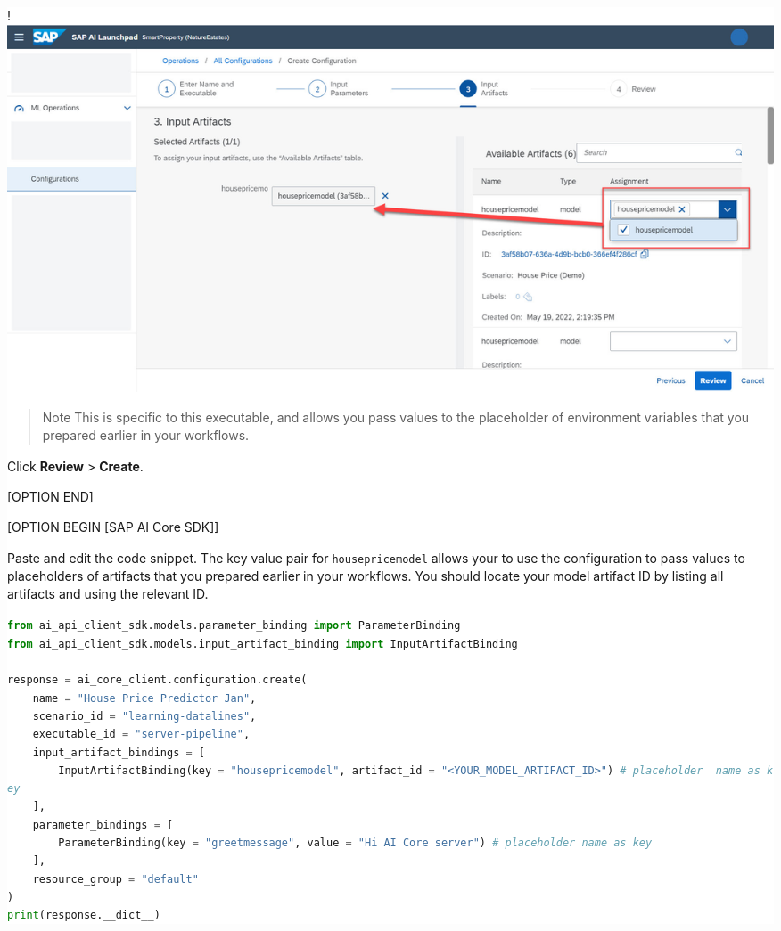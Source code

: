 !![model](img/ail/config3.jpg)

> Note This is specific to this executable, and allows you pass values to the placeholder of environment variables that you prepared earlier in your workflows.

Click **Review** > **Create**.

[OPTION END]


[OPTION BEGIN [SAP AI Core SDK]]

Paste and edit the code snippet. The key value pair for `housepricemodel` allows your to use the configuration to pass values to placeholders of artifacts that you prepared earlier in your workflows. You should locate your model artifact ID by listing all artifacts and using the relevant ID.

```PYTHON
from ai_api_client_sdk.models.parameter_binding import ParameterBinding
from ai_api_client_sdk.models.input_artifact_binding import InputArtifactBinding

response = ai_core_client.configuration.create(
    name = "House Price Predictor Jan",
    scenario_id = "learning-datalines",
    executable_id = "server-pipeline",
    input_artifact_bindings = [
        InputArtifactBinding(key = "housepricemodel", artifact_id = "<YOUR_MODEL_ARTIFACT_ID>") # placeholder  name as key
    ],
    parameter_bindings = [
        ParameterBinding(key = "greetmessage", value = "Hi AI Core server") # placeholder name as key
    ],
    resource_group = "default"
)
print(response.__dict__)
```
